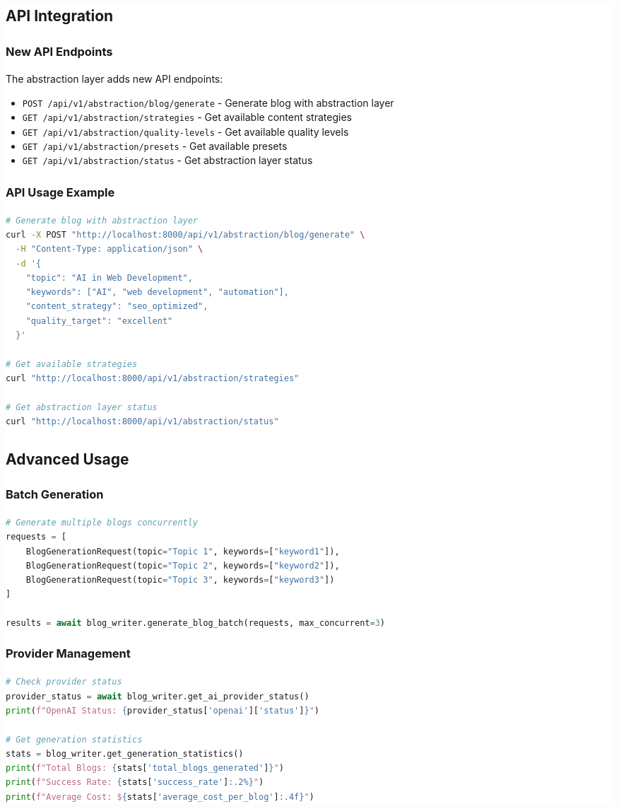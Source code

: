 ## API Integration

### New API Endpoints

The abstraction layer adds new API endpoints:

- `POST /api/v1/abstraction/blog/generate` - Generate blog with abstraction layer
- `GET /api/v1/abstraction/strategies` - Get available content strategies
- `GET /api/v1/abstraction/quality-levels` - Get available quality levels
- `GET /api/v1/abstraction/presets` - Get available presets
- `GET /api/v1/abstraction/status` - Get abstraction layer status

### API Usage Example

```bash
# Generate blog with abstraction layer
curl -X POST "http://localhost:8000/api/v1/abstraction/blog/generate" \
  -H "Content-Type: application/json" \
  -d '{
    "topic": "AI in Web Development",
    "keywords": ["AI", "web development", "automation"],
    "content_strategy": "seo_optimized",
    "quality_target": "excellent"
  }'

# Get available strategies
curl "http://localhost:8000/api/v1/abstraction/strategies"

# Get abstraction layer status
curl "http://localhost:8000/api/v1/abstraction/status"
```

## Advanced Usage

### Batch Generation

```python
# Generate multiple blogs concurrently
requests = [
    BlogGenerationRequest(topic="Topic 1", keywords=["keyword1"]),
    BlogGenerationRequest(topic="Topic 2", keywords=["keyword2"]),
    BlogGenerationRequest(topic="Topic 3", keywords=["keyword3"])
]

results = await blog_writer.generate_blog_batch(requests, max_concurrent=3)
```

### Provider Management

```python
# Check provider status
provider_status = await blog_writer.get_ai_provider_status()
print(f"OpenAI Status: {provider_status['openai']['status']}")

# Get generation statistics
stats = blog_writer.get_generation_statistics()
print(f"Total Blogs: {stats['total_blogs_generated']}")
print(f"Success Rate: {stats['success_rate']:.2%}")
print(f"Average Cost: ${stats['average_cost_per_blog']:.4f}")
```
